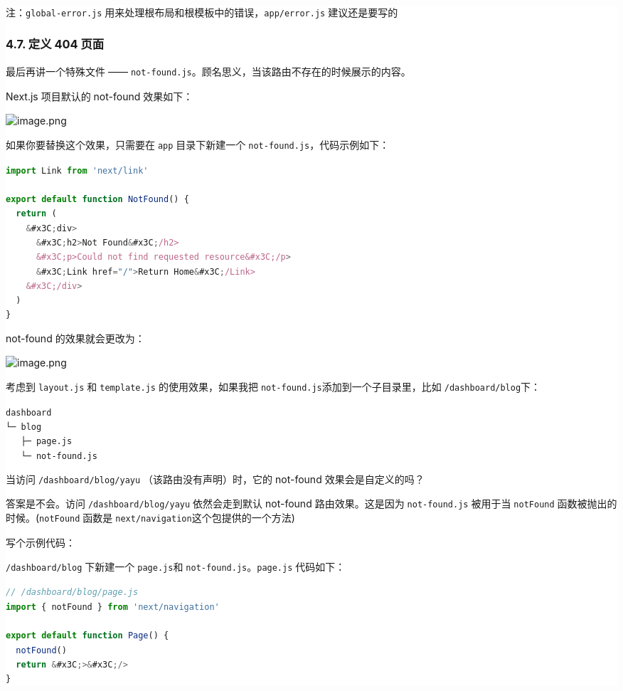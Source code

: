 注：`global-error.js` 用来处理根布局和根模板中的错误，`app/error.js` 建议还是要写的

### 4.7. 定义 404 页面

最后再讲一个特殊文件 —— `not-found.js`。顾名思义，当该路由不存在的时候展示的内容。

Next.js 项目默认的 not-found 效果如下：

![image.png](https://p3-juejin.byteimg.com/tos-cn-i-k3u1fbpfcp/92bd888fdae94703885dcec24825c2d6~tplv-k3u1fbpfcp-jj-mark:0:0:0:0:q75.image#?w=872&#x26;h=340&#x26;s=18455&#x26;e=png&#x26;b=000000)

如果你要替换这个效果，只需要在 `app` 目录下新建一个 `not-found.js`，代码示例如下：

```javascript
import Link from 'next/link'
 
export default function NotFound() {
  return (
    &#x3C;div>
      &#x3C;h2>Not Found&#x3C;/h2>
      &#x3C;p>Could not find requested resource&#x3C;/p>
      &#x3C;Link href="/">Return Home&#x3C;/Link>
    &#x3C;/div>
  )
}
```

not-found 的效果就会更改为：

![image.png](https://p3-juejin.byteimg.com/tos-cn-i-k3u1fbpfcp/aff4d53c41c94d55b597f8d924f13187~tplv-k3u1fbpfcp-jj-mark:0:0:0:0:q75.image#?w=806&#x26;h=326&#x26;s=37554&#x26;e=png&#x26;b=000000)

考虑到 `layout.js` 和 `template.js` 的使用效果，如果我把 `not-found.js`添加到一个子目录里，比如 `/dashboard/blog`下：

```md
dashboard
└─ blog
   ├─ page.js
   └─ not-found.js
```

当访问 `/dashboard/blog/yayu` （该路由没有声明）时，它的 not-found 效果会是自定义的吗？

答案是不会。访问 `/dashboard/blog/yayu` 依然会走到默认 not-found 路由效果。这是因为 `not-found.js` 被用于当 `notFound` 函数被抛出的时候。(`notFound` 函数是 `next/navigation`这个包提供的一个方法)

写个示例代码：

`/dashboard/blog` 下新建一个 `page.js`和 `not-found.js`。`page.js` 代码如下：

```javascript
// /dashboard/blog/page.js
import { notFound } from 'next/navigation'

export default function Page() {
  notFound()
  return &#x3C;>&#x3C;/>
}
```

